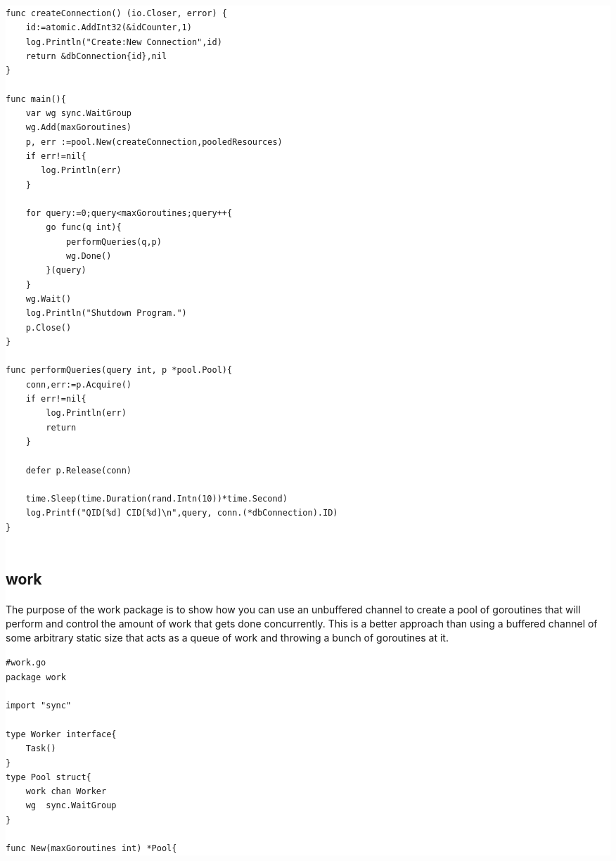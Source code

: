 ```
func createConnection() (io.Closer, error) {
    id:=atomic.AddInt32(&idCounter,1)
    log.Println("Create:New Connection",id)
    return &dbConnection{id},nil
}

func main(){
    var wg sync.WaitGroup
    wg.Add(maxGoroutines)
    p, err :=pool.New(createConnection,pooledResources)
    if err!=nil{
       log.Println(err)
    }

    for query:=0;query<maxGoroutines;query++{
        go func(q int){
            performQueries(q,p)
            wg.Done()
        }(query)
    }
    wg.Wait()
    log.Println("Shutdown Program.")
    p.Close()
}

func performQueries(query int, p *pool.Pool){
    conn,err:=p.Acquire()
    if err!=nil{
        log.Println(err)
        return
    }

    defer p.Release(conn)

    time.Sleep(time.Duration(rand.Intn(10))*time.Second)
    log.Printf("QID[%d] CID[%d]\n",query, conn.(*dbConnection).ID)
}


```

## work

The purpose of the work package is to show how you can use an unbuffered channel to create a pool of goroutines that will perform and control the amount of work that gets done concurrently. This is a better approach than using a buffered channel of some arbitrary static size that acts as a queue of work and throwing a bunch of goroutines at it. 

```
#work.go
package work

import "sync"

type Worker interface{
    Task()
}
type Pool struct{
    work chan Worker
    wg  sync.WaitGroup
}

func New(maxGoroutines int) *Pool{
```
